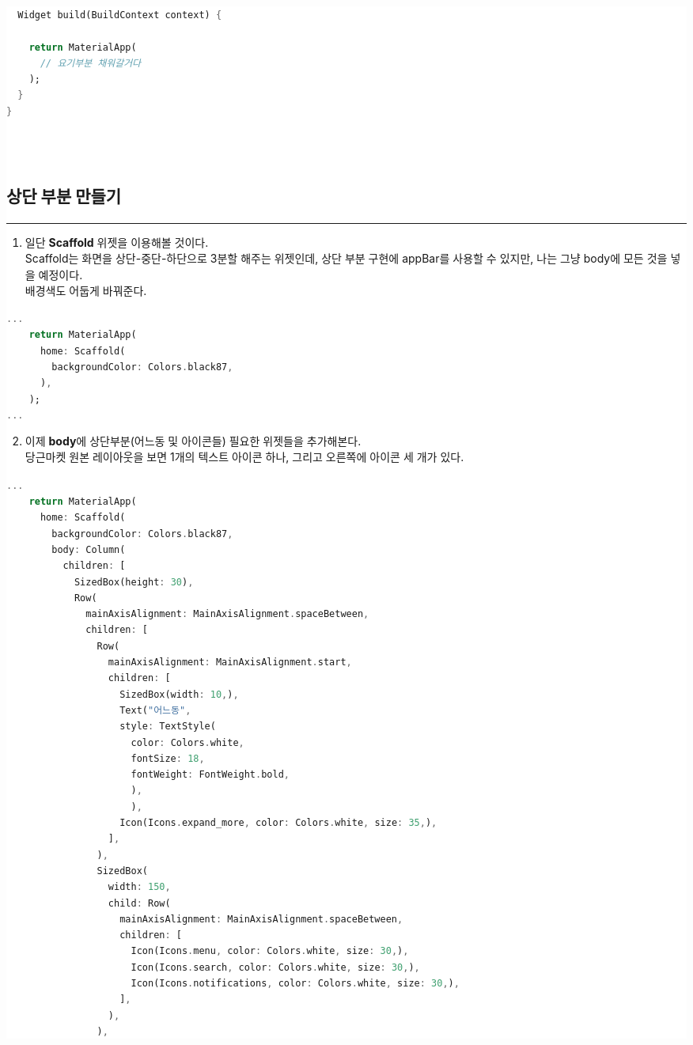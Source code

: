 ```dart
  Widget build(BuildContext context) {

    return MaterialApp(
      // 요기부분 채워갈거다
    );
  }
}
```
<br>
<br>

## 상단 부분 만들기
---
1. 일단 **Scaffold** 위젯을 이용해볼 것이다.<br>
Scaffold는 화면을 상단-중단-하단으로 3분할 해주는 위젯인데, 상단 부분 구현에 appBar를 사용할 수 있지만, 나는 그냥 body에 모든 것을 넣을 예정이다.<br>
배경색도 어둡게 바꿔준다.<br>
```dart
...
    return MaterialApp(
      home: Scaffold(
        backgroundColor: Colors.black87,
      ),
    );
...
```
2. 이제 **body**에 상단부분(어느동 및 아이콘들) 필요한 위젯들을 추가해본다.<br>
당근마켓 원본 레이아웃을 보면 1개의 텍스트 아이콘 하나, 그리고 오른쪽에 아이콘 세 개가 있다.<br>
```dart
...
    return MaterialApp(
      home: Scaffold(
        backgroundColor: Colors.black87,
        body: Column(
          children: [
            SizedBox(height: 30),
            Row(
              mainAxisAlignment: MainAxisAlignment.spaceBetween,
              children: [
                Row(
                  mainAxisAlignment: MainAxisAlignment.start,
                  children: [
                    SizedBox(width: 10,),
                    Text("어느동",
                    style: TextStyle(
                      color: Colors.white,
                      fontSize: 18,
                      fontWeight: FontWeight.bold,
                      ),
                      ),
                    Icon(Icons.expand_more, color: Colors.white, size: 35,),
                  ],
                ),
                SizedBox(
                  width: 150,
                  child: Row(
                    mainAxisAlignment: MainAxisAlignment.spaceBetween,
                    children: [
                      Icon(Icons.menu, color: Colors.white, size: 30,),
                      Icon(Icons.search, color: Colors.white, size: 30,),
                      Icon(Icons.notifications, color: Colors.white, size: 30,),
                    ],
                  ),
                ),                
```
